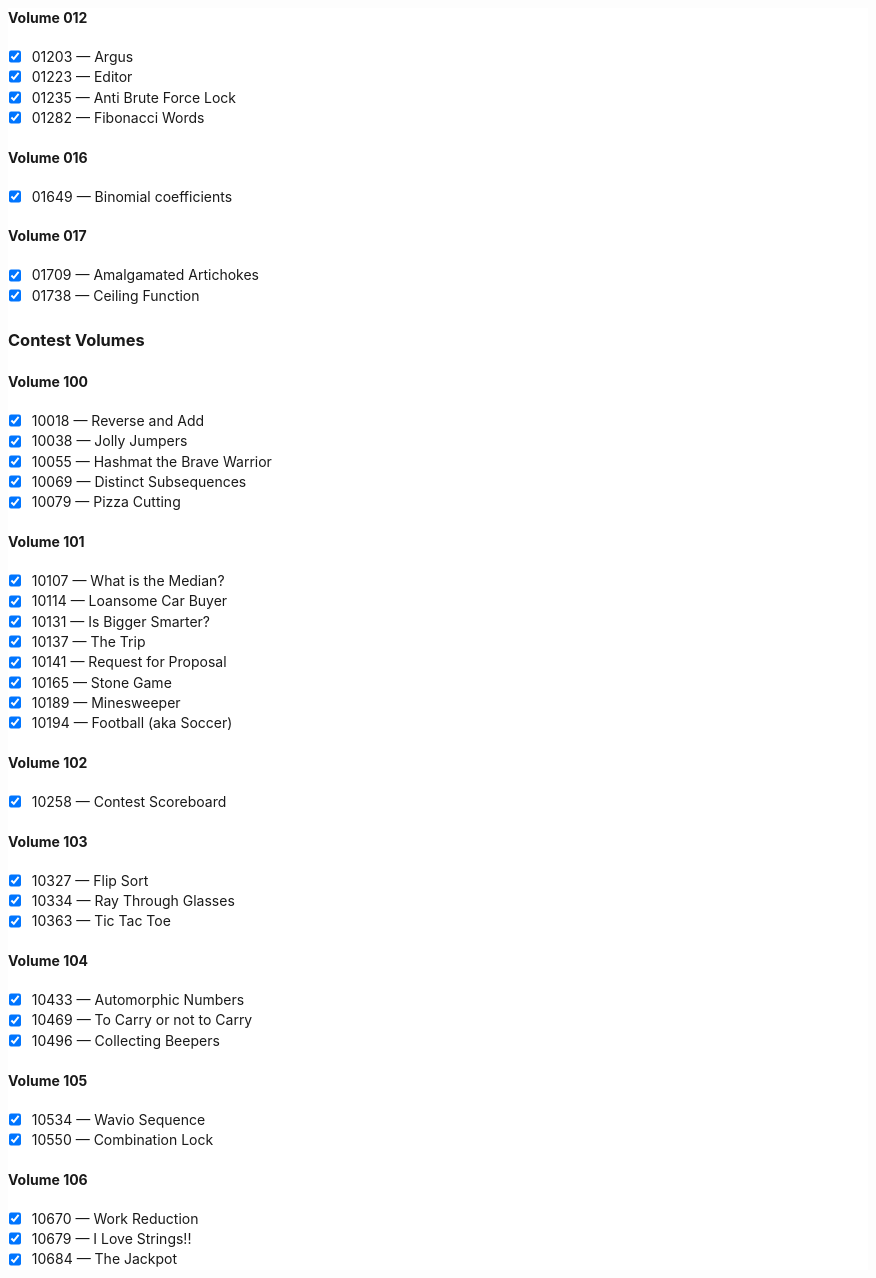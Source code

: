 #### Volume 012
- [x] 01203 — Argus
- [x] 01223 — Editor
- [x] 01235 — Anti Brute Force Lock
- [x] 01282 — Fibonacci Words

#### Volume 016
- [x] 01649 — Binomial coefficients

#### Volume 017
- [x] 01709 — Amalgamated Artichokes
- [x] 01738 — Ceiling Function

### Contest Volumes
#### Volume 100
- [x] 10018 — Reverse and Add
- [x] 10038 — Jolly Jumpers
- [x] 10055 — Hashmat the Brave Warrior
- [x] 10069 — Distinct Subsequences
- [x] 10079 — Pizza Cutting

#### Volume 101
- [x] 10107 — What is the Median?
- [x] 10114 — Loansome Car Buyer
- [x] 10131 — Is Bigger Smarter?
- [x] 10137 — The Trip
- [x] 10141 — Request for Proposal
- [x] 10165 — Stone Game
- [x] 10189 — Minesweeper
- [x] 10194 — Football (aka Soccer)

#### Volume 102
- [x] 10258 — Contest Scoreboard

#### Volume 103
- [x] 10327 — Flip Sort
- [x] 10334 — Ray Through Glasses
- [x] 10363 — Tic Tac Toe

#### Volume 104
- [x] 10433 — Automorphic Numbers
- [x] 10469 — To Carry or not to Carry
- [x] 10496 — Collecting Beepers

#### Volume 105
- [x] 10534 — Wavio Sequence
- [x] 10550 — Combination Lock

#### Volume 106
- [x] 10670 — Work Reduction
- [x] 10679 — I Love Strings!!
- [x] 10684 — The Jackpot
